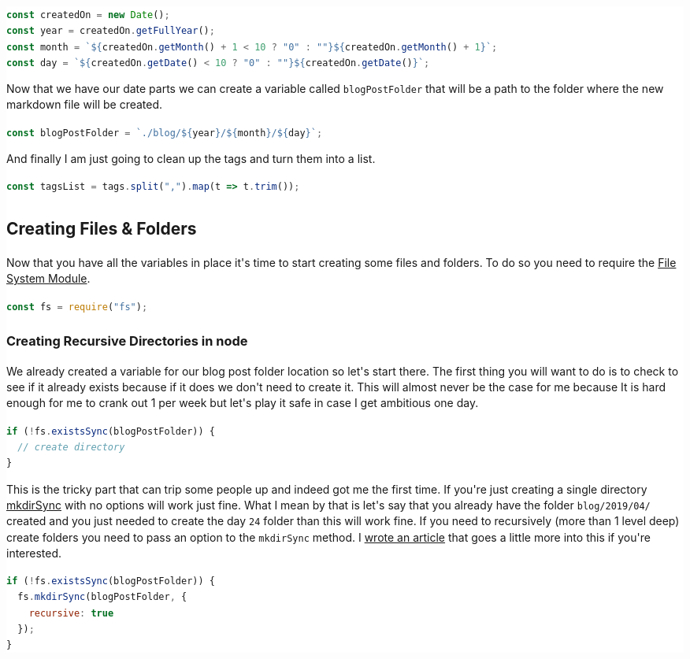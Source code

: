 ```javascript
const createdOn = new Date();
const year = createdOn.getFullYear();
const month = `${createdOn.getMonth() + 1 < 10 ? "0" : ""}${createdOn.getMonth() + 1}`;
const day = `${createdOn.getDate() < 10 ? "0" : ""}${createdOn.getDate()}`;
```

Now that we have our date parts we can create a variable called `blogPostFolder` that will be a path to the folder where the new markdown file will be created.

```javascript
const blogPostFolder = `./blog/${year}/${month}/${day}`;
```

And finally I am just going to clean up the tags and turn them into a list.

```javascript
const tagsList = tags.split(",").map(t => t.trim());
```

## Creating Files & Folders

Now that you have all the variables in place it's time to start creating some files and folders. To do so you need to require the [File System Module](https://nodejs.org/api/fs.html).

```javascript
const fs = require("fs");
```

### Creating Recursive Directories in node

We already created a variable for our blog post folder location so let's start there. The first thing you will want to do is to check to see if it already exists because if it does we don't need to create it. This will almost never be the case for me because It is hard enough for me to crank out 1 per week but let's play it safe in case I get ambitious one day.

```javascript
if (!fs.existsSync(blogPostFolder)) {
  // create directory
}
```

This is the tricky part that can trip some people up and indeed got me the first time. If you're just creating a single directory [mkdirSync](https://nodejs.org/api/fs.html#fs_fs_mkdirsync_path_options) with no options will work just fine. What I mean by that is let's say that you already have the folder `blog/2019/04/` created and you just needed to create the day `24` folder than this will work fine. If you need to recursively (more than 1 level deep) create folders you need to pass an option to the `mkdirSync` method. I [wrote an article](https://www.danvega.dev/blog/2019/02/20/node-recursive-directories) that goes a little more into this if you're interested.

```javascript
if (!fs.existsSync(blogPostFolder)) {
  fs.mkdirSync(blogPostFolder, {
    recursive: true
  });
}
```
